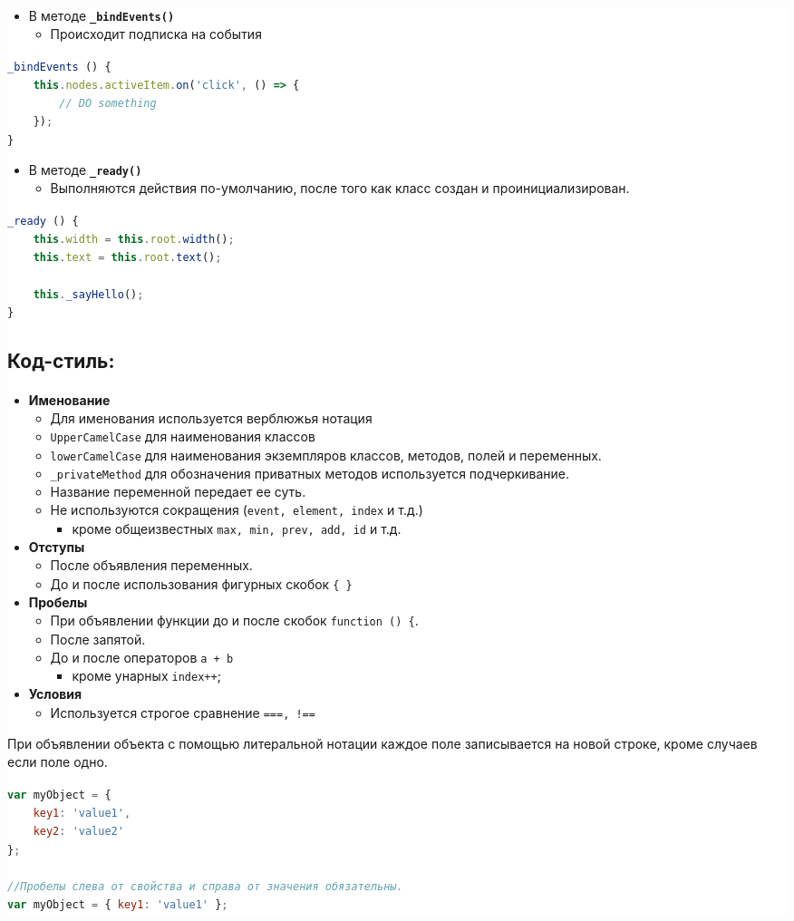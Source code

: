 - В методе **`_bindEvents()`**
	- Происходит подписка на события

```javascript
_bindEvents () {
	this.nodes.activeItem.on('click', () => {
		// DO something
	});
}
```
 
- В методе **`_ready()`**
	- Выполняются действия по-умолчанию, после того как класс создан и проинициализирован.

```javascript
_ready () {
	this.width = this.root.width();
	this.text = this.root.text();
	
	this._sayHello();
}
```

## Код-стиль:

- **Именование**
	 - Для именования используется верблюжья нотация
	 - `UpperCamelCase` для наименования классов
	 - `lowerCamelCase` для наименования экземпляров классов, методов, полей и переменных.
	 - `_privateMethod` для обозначения приватных методов используется подчеркивание.
	 - Название переменной передает ее суть.
	 - Не используются сокращения (`event, element, index` и т.д.)
		 - кроме общеизвестных `max, min, prev, add, id` и т.д.
- **Отступы**
	- После объявления переменных.
	- До и после использования фигурных скобок `{ }`
- **Пробелы**
	- При объявлении функции до и после скобок `function () {`.
	- После запятой.
	- До и после операторов `a + b`
		- кроме унарных `index++`;
- **Условия**
	- Используется строгое сравнение `===, !==`

При объявлении объекта с помощью литеральной нотации каждое поле записывается на новой строке, кроме случаев если поле одно.
```javascript
var myObject = {
	key1: 'value1',
	key2: 'value2'
};

//Пробелы слева от свойства и справа от значения обязательны.
var myObject = { key1: 'value1' };
```

